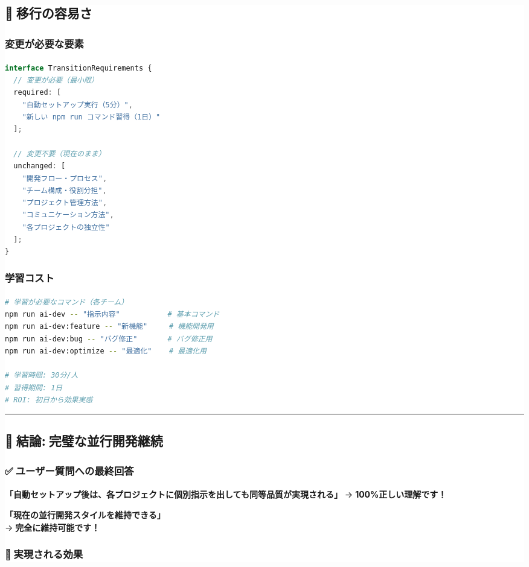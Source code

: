 
## **🔄 移行の容易さ**

### **変更が必要な要素**

```typescript
interface TransitionRequirements {
  // 変更が必要（最小限）
  required: [
    "自動セットアップ実行（5分）",
    "新しい npm run コマンド習得（1日）"
  ];
  
  // 変更不要（現在のまま）
  unchanged: [
    "開発フロー・プロセス",
    "チーム構成・役割分担",
    "プロジェクト管理方法",
    "コミュニケーション方法",
    "各プロジェクトの独立性"
  ];
}
```

### **学習コスト**

```bash
# 学習が必要なコマンド（各チーム）
npm run ai-dev -- "指示内容"           # 基本コマンド
npm run ai-dev:feature -- "新機能"     # 機能開発用
npm run ai-dev:bug -- "バグ修正"       # バグ修正用
npm run ai-dev:optimize -- "最適化"    # 最適化用

# 学習時間: 30分/人
# 習得期間: 1日
# ROI: 初日から効果実感
```

---

## **🎊 結論: 完璧な並行開発継続**

### **✅ ユーザー質問への最終回答**

**「自動セットアップ後は、各プロジェクトに個別指示を出しても同等品質が実現される」**
→ **100%正しい理解です！**

**「現在の並行開発スタイルを維持できる」**  
→ **完全に維持可能です！**

### **🚀 実現される効果**
